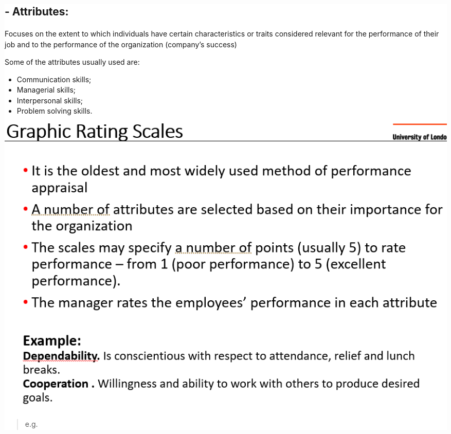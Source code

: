 **- Attributes:** 
---
Focuses on the extent to which individuals have certain characteristics or traits considered relevant for the performance of their job and to the performance of the organization (company’s success)

Some of the attributes usually used are:
- Communication skills;
- Managerial skills;
- Interpersonal skills;
- Problem solving skills. 
	
<img src="img/7_graphic_rating_scale.png">

>e.g.